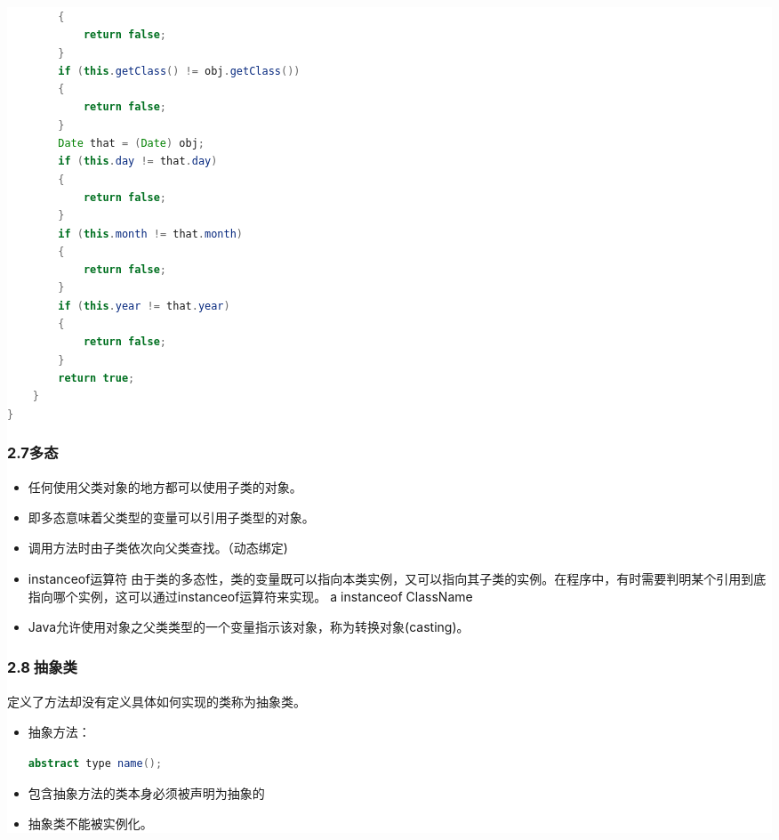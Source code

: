 ```java
        {
            return false;
        }
        if (this.getClass() != obj.getClass())
        {
            return false;
        }
        Date that = (Date) obj;
        if (this.day != that.day)
        {
            return false;
        }
        if (this.month != that.month)
        {
            return false;
        }
        if (this.year != that.year)
        {
            return false;
        }
        return true;
    }
}

```



### 2.7多态

- 任何使用父类对象的地方都可以使用子类的对象。

- 即多态意味着父类型的变量可以引用子类型的对象。

- 调用方法时由子类依次向父类查找。（动态绑定)
- instanceof运算符
  由于类的多态性，类的变量既可以指向本类实例，又可以指向其子类的实例。在程序中，有时需要判明某个引用到底指向哪个实例，这可以通过instanceof运算符来实现。 a instanceof ClassName
- Java允许使用对象之父类类型的一个变量指示该对象，称为转换对象(casting)。



### 2.8 抽象类

定义了方法却没有定义具体如何实现的类称为抽象类。

- 抽象方法：

  ```java
  abstract type name();
  ```

- 包含抽象方法的类本身必须被声明为抽象的

- 抽象类不能被实例化。
